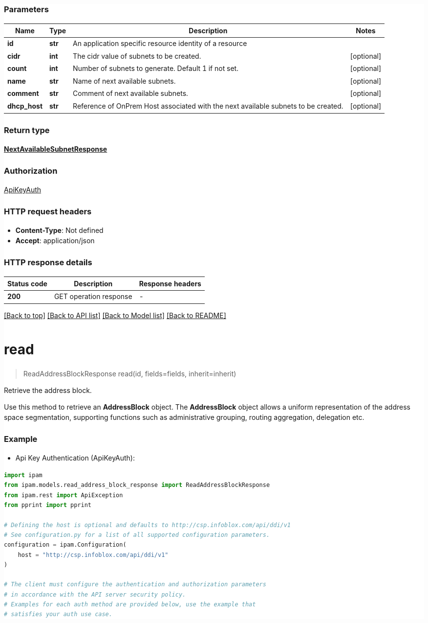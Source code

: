 


### Parameters


Name | Type | Description  | Notes
------------- | ------------- | ------------- | -------------
 **id** | **str**| An application specific resource identity of a resource | 
 **cidr** | **int**| The cidr value of subnets to be created. | [optional] 
 **count** | **int**| Number of subnets to generate. Default 1 if not set. | [optional] 
 **name** | **str**| Name of next available subnets. | [optional] 
 **comment** | **str**| Comment of next available subnets. | [optional] 
 **dhcp_host** | **str**| Reference of OnPrem Host associated with the next available subnets to be created. | [optional] 

### Return type

[**NextAvailableSubnetResponse**](NextAvailableSubnetResponse.md)

### Authorization

[ApiKeyAuth](../README.md#ApiKeyAuth)

### HTTP request headers

 - **Content-Type**: Not defined
 - **Accept**: application/json

### HTTP response details

| Status code | Description | Response headers |
|-------------|-------------|------------------|
**200** | GET operation response |  -  |

[[Back to top]](#) [[Back to API list]](../README.md#documentation-for-api-endpoints) [[Back to Model list]](../README.md#documentation-for-models) [[Back to README]](../README.md)

# **read**
> ReadAddressBlockResponse read(id, fields=fields, inherit=inherit)

Retrieve the address block.

Use this method to retrieve an __AddressBlock__ object. The __AddressBlock__ object allows a uniform representation of the address space segmentation, supporting functions such as administrative grouping, routing aggregation, delegation etc.

### Example

* Api Key Authentication (ApiKeyAuth):

```python
import ipam
from ipam.models.read_address_block_response import ReadAddressBlockResponse
from ipam.rest import ApiException
from pprint import pprint

# Defining the host is optional and defaults to http://csp.infoblox.com/api/ddi/v1
# See configuration.py for a list of all supported configuration parameters.
configuration = ipam.Configuration(
    host = "http://csp.infoblox.com/api/ddi/v1"
)

# The client must configure the authentication and authorization parameters
# in accordance with the API server security policy.
# Examples for each auth method are provided below, use the example that
# satisfies your auth use case.
```